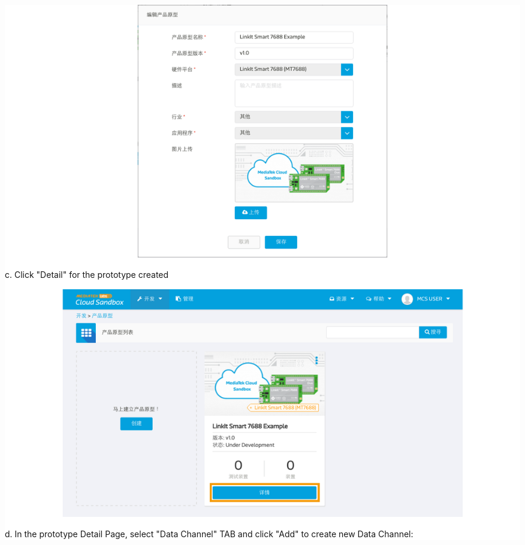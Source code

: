 ![](../images/7688/img_7688_03.png)

c. Click "Detail" for the prototype created

![](../images/7688/img_7688_04.png)

d. In the prototype Detail Page, select "Data Channel" TAB and click "Add" to create new Data Channel:
